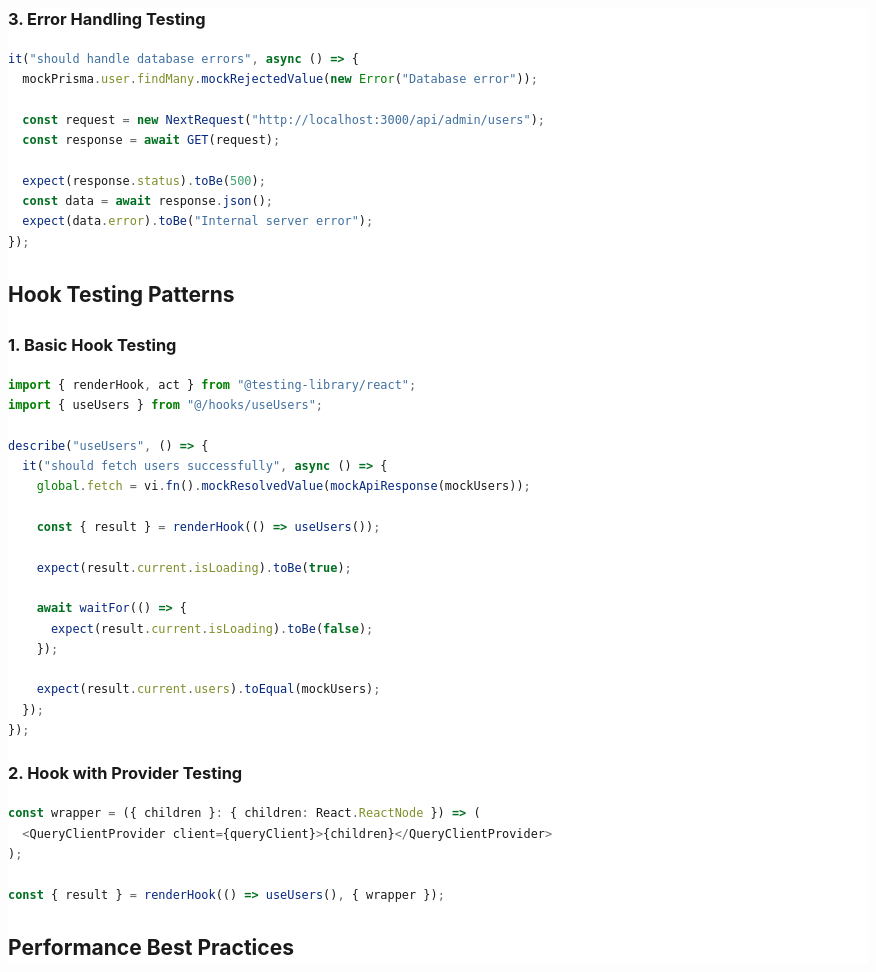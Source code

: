 ### 3. Error Handling Testing

```typescript
it("should handle database errors", async () => {
  mockPrisma.user.findMany.mockRejectedValue(new Error("Database error"));

  const request = new NextRequest("http://localhost:3000/api/admin/users");
  const response = await GET(request);

  expect(response.status).toBe(500);
  const data = await response.json();
  expect(data.error).toBe("Internal server error");
});
```

## Hook Testing Patterns

### 1. Basic Hook Testing

```typescript
import { renderHook, act } from "@testing-library/react";
import { useUsers } from "@/hooks/useUsers";

describe("useUsers", () => {
  it("should fetch users successfully", async () => {
    global.fetch = vi.fn().mockResolvedValue(mockApiResponse(mockUsers));

    const { result } = renderHook(() => useUsers());

    expect(result.current.isLoading).toBe(true);

    await waitFor(() => {
      expect(result.current.isLoading).toBe(false);
    });

    expect(result.current.users).toEqual(mockUsers);
  });
});
```

### 2. Hook with Provider Testing

```typescript
const wrapper = ({ children }: { children: React.ReactNode }) => (
  <QueryClientProvider client={queryClient}>{children}</QueryClientProvider>
);

const { result } = renderHook(() => useUsers(), { wrapper });
```

## Performance Best Practices
